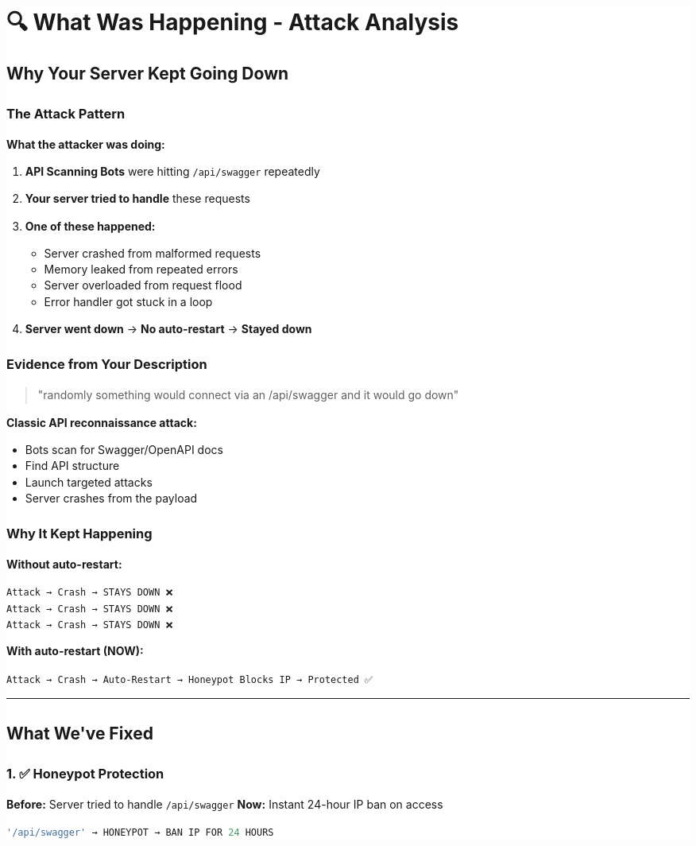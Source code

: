 # 🔍 What Was Happening - Attack Analysis

## Why Your Server Kept Going Down

### The Attack Pattern

**What the attacker was doing:**

1. **API Scanning Bots** were hitting `/api/swagger` repeatedly
2. **Your server tried to handle** these requests
3. **One of these happened:**
   - Server crashed from malformed requests
   - Memory leaked from repeated errors
   - Server overloaded from request flood
   - Error handler got stuck in a loop

4. **Server went down** → **No auto-restart** → **Stayed down**

### Evidence from Your Description

> "randomly something would connect via an /api/swagger and it would go down"

**Classic API reconnaissance attack:**
- Bots scan for Swagger/OpenAPI docs
- Find API structure
- Launch targeted attacks
- Server crashes from the payload

### Why It Kept Happening

**Without auto-restart:**
```
Attack → Crash → STAYS DOWN ❌
Attack → Crash → STAYS DOWN ❌
Attack → Crash → STAYS DOWN ❌
```

**With auto-restart (NOW):**
```
Attack → Crash → Auto-Restart → Honeypot Blocks IP → Protected ✅
```

---

## What We've Fixed

### 1. ✅ **Honeypot Protection**
**Before:** Server tried to handle `/api/swagger`
**Now:** Instant 24-hour IP ban on access

```javascript
'/api/swagger' → HONEYPOT → BAN IP FOR 24 HOURS
```
